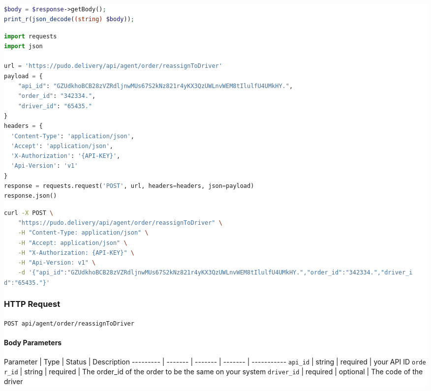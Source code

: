 ```php
$body = $response->getBody();
print_r(json_decode((string) $body));
```

```python
import requests
import json

url = 'https://pudo.delivery/api/agent/order/reassignToDriver'
payload = {
    "api_id": "GZUdkhoBCB28zVZRdljnwMUs67S2kNz821r4yKX3QzUWLnvWEM8tIlulfU4UMkHY.",
    "order_id": "342334.",
    "driver_id": "65435."
}
headers = {
  'Content-Type': 'application/json',
  'Accept': 'application/json',
  'X-Authorization': '{API-KEY}',
  'Api-Version': 'v1'
}
response = requests.request('POST', url, headers=headers, json=payload)
response.json()
```

```bash
curl -X POST \
    "https://pudo.delivery/api/agent/order/reassignToDriver" \
    -H "Content-Type: application/json" \
    -H "Accept: application/json" \
    -H "X-Authorization: {API-KEY}" \
    -H "Api-Version: v1" \
    -d '{"api_id":"GZUdkhoBCB28zVZRdljnwMUs67S2kNz821r4yKX3QzUWLnvWEM8tIlulfU4UMkHY.","order_id":"342334.","driver_id":"65435."}'

```



### HTTP Request
`POST api/agent/order/reassignToDriver`

#### Body Parameters
Parameter | Type | Status | Description
--------- | ------- | ------- | ------- | -----------
    `api_id` | string |  required  | your API ID
        `order_id` | string |  required  | The order_id of the order to be the same on your system
        `driver_id` | required |  optional  | The code of the driver
    



